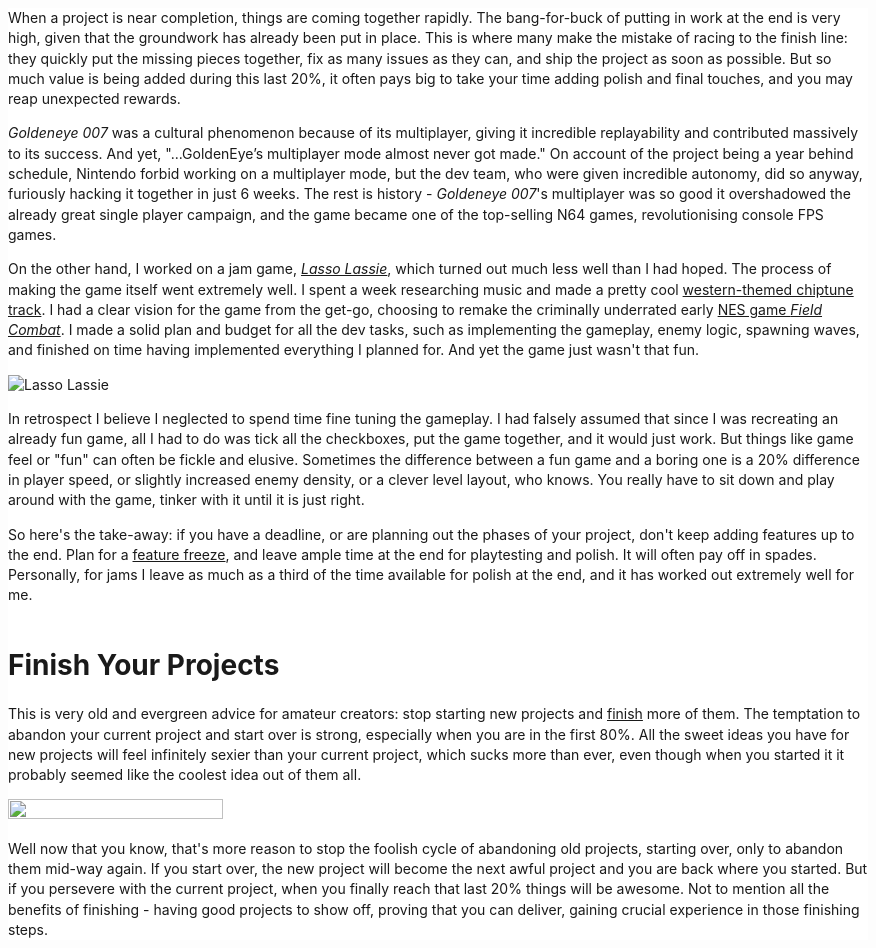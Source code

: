 When a project is near completion, things are coming together rapidly. The bang-for-buck of putting in work at the end is very high, given that the groundwork has already been put in place. This is where many make the mistake of racing to the finish line: they quickly put the missing pieces together, fix as many issues as they can, and ship the project as soon as possible. But so much value is being added during this last 20%, it often pays big to take your time adding polish and final touches, and you may reap unexpected rewards.

_Goldeneye 007_ was a cultural phenomenon because of its multiplayer, giving it incredible replayability and contributed massively to its success. And yet, "...GoldenEye’s multiplayer mode almost never got made." On account of the project being a year behind schedule, Nintendo forbid working on a multiplayer mode, but the dev team, who were given incredible autonomy, did so anyway, furiously hacking it together in just 6 weeks. The rest is history - _Goldeneye 007_'s multiplayer was so good it overshadowed the already great single player campaign, and the game became one of the top-selling N64 games, revolutionising console FPS games.

On the other hand, I worked on a jam game, [_Lasso Lassie_](https://gamejolt.com/games/lasso-lassie/139981), which turned out much less well than I had hoped. The process of making the game itself went extremely well. I spent a week researching music and made a pretty cool [western-themed chiptune track](https://soundcloud.com/congus-bongus/lasso-lady). I had a clear vision for the game from the get-go, choosing to remake the criminally underrated early [NES game _Field Combat_](https://en.wikipedia.org/wiki/Field_Combat). I made a solid plan and budget for all the dev tasks, such as implementing the gameplay, enemy logic, spawning waves, and finished on time having implemented everything I planned for. And yet the game just wasn't that fun.

![Lasso Lassie](https://m.gjcdn.net/game-screenshot/700/458902-ll-fqaujneu-v4.webp)

In retrospect I believe I neglected to spend time fine tuning the gameplay. I had falsely assumed that since I was recreating an already fun game, all I had to do was tick all the checkboxes, put the game together, and it would just work. But things like game feel or "fun" can often be fickle and elusive. Sometimes the difference between a fun game and a boring one is a 20% difference in player speed, or slightly increased enemy density, or a clever level layout, who knows. You really have to sit down and play around with the game, tinker with it until it is just right.

So here's the take-away: if you have a deadline, or are planning out the phases of your project, don't keep adding features up to the end. Plan for a [feature freeze](<https://en.wikipedia.org/wiki/Freeze_(software_engineering)>), and leave ample time at the end for playtesting and polish. It will often pay off in spades. Personally, for jams I leave as much as a third of the time available for polish at the end, and it has worked out extremely well for me.

# Finish Your Projects

This is very old and evergreen advice for amateur creators: stop starting new projects and [finish](https://makegames.tumblr.com/post/1136623767/finishing-a-game) more of them. The temptation to abandon your current project and start over is strong, especially when you are in the first 80%. All the sweet ideas you have for new projects will feel infinitely sexier than your current project, which sucks more than ever, even though when you started it it probably seemed like the coolest idea out of them all.

<img src="https://i.imgflip.com/3pc68p.jpg" width="50%" height="50%"/>

Well now that you know, that's more reason to stop the foolish cycle of abandoning old projects, starting over, only to abandon them mid-way again. If you start over, the new project will become the next awful project and you are back where you started. But if you persevere with the current project, when you finally reach that last 20% things will be awesome. Not to mention all the benefits of finishing - having good projects to show off, proving that you can deliver, gaining crucial experience in those finishing steps.
